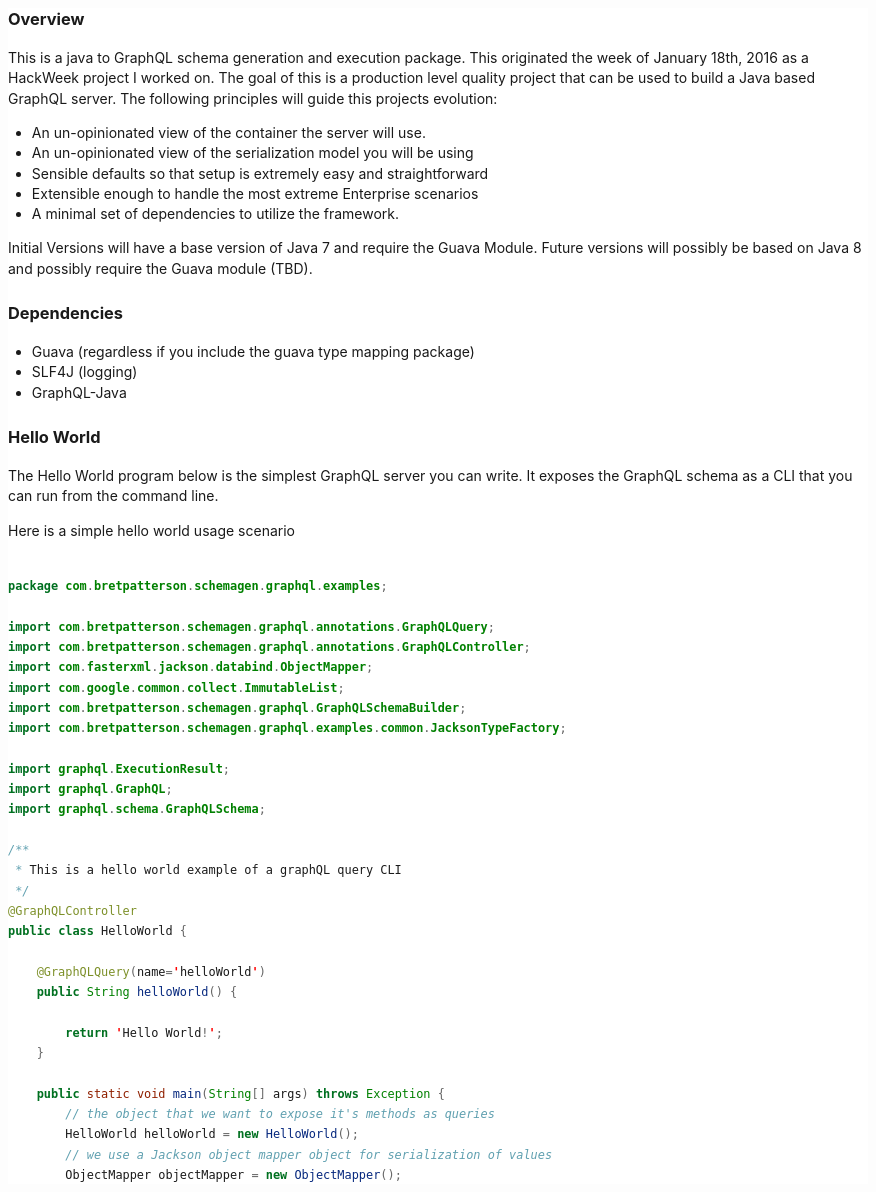 ### Overview

This is a java to GraphQL schema generation and execution package. This originated the week of January 18th, 2016 as a HackWeek 
project I worked on.  The goal of this is a production level quality project that can be used to build
a Java based GraphQL server. 
The following principles will guide this projects evolution:

- An un-opinionated view of the container the server will use.
- An un-opinionated view of the serialization model you will be using
- Sensible defaults so that setup is extremely easy and straightforward
- Extensible enough to handle the most extreme Enterprise scenarios
- A minimal set of dependencies to utilize the framework.

Initial Versions will have a base version of Java 7 and require the Guava Module. Future versions will possibly be based on Java 8 and
possibly require the Guava module (TBD).

### Dependencies

- Guava (regardless if you include the guava type mapping package)
- SLF4J (logging)
- GraphQL-Java


### Hello World

The Hello World program below is the simplest GraphQL server you can write. It exposes the GraphQL schema as a CLI
that you can run from the command line.

Here is a simple hello world usage scenario

```java

package com.bretpatterson.schemagen.graphql.examples;

import com.bretpatterson.schemagen.graphql.annotations.GraphQLQuery;
import com.bretpatterson.schemagen.graphql.annotations.GraphQLController;
import com.fasterxml.jackson.databind.ObjectMapper;
import com.google.common.collect.ImmutableList;
import com.bretpatterson.schemagen.graphql.GraphQLSchemaBuilder;
import com.bretpatterson.schemagen.graphql.examples.common.JacksonTypeFactory;

import graphql.ExecutionResult;
import graphql.GraphQL;
import graphql.schema.GraphQLSchema;

/**
 * This is a hello world example of a graphQL query CLI
 */
@GraphQLController
public class HelloWorld {

	@GraphQLQuery(name='helloWorld')
	public String helloWorld() {

		return 'Hello World!';
	}

	public static void main(String[] args) throws Exception {
		// the object that we want to expose it's methods as queries
		HelloWorld helloWorld = new HelloWorld();
		// we use a Jackson object mapper object for serialization of values
		ObjectMapper objectMapper = new ObjectMapper();
```